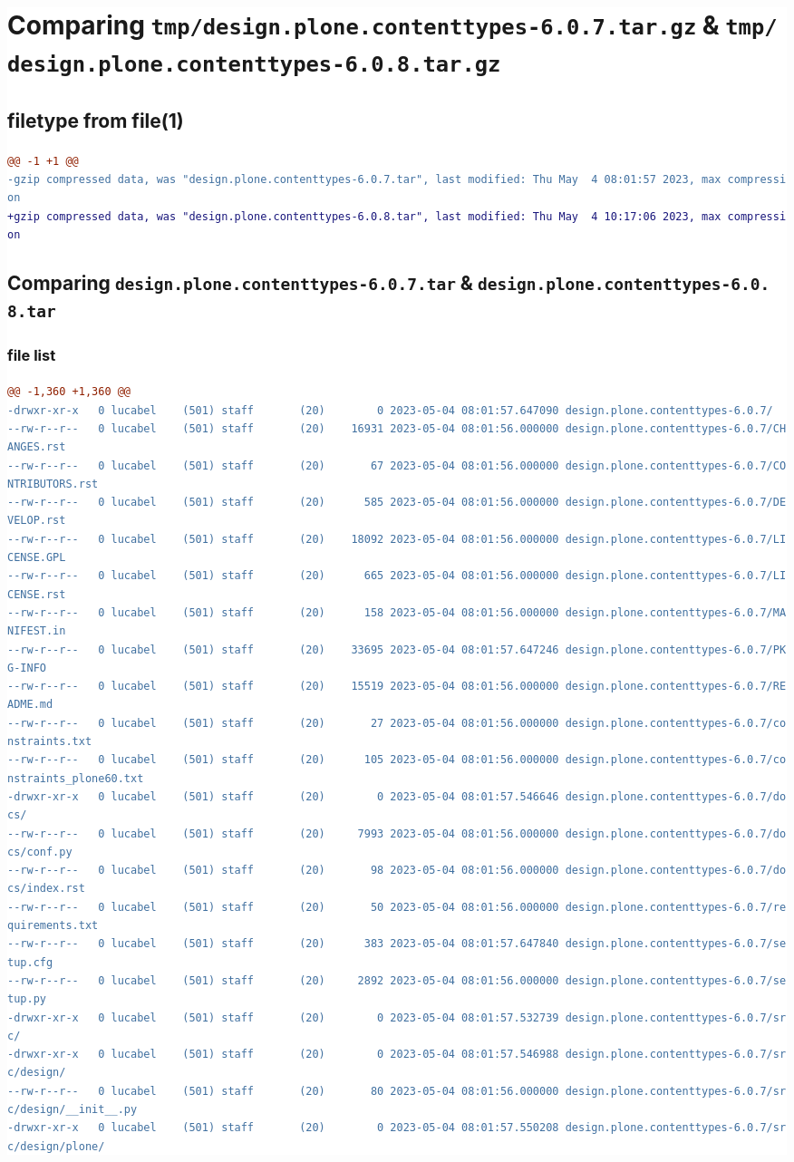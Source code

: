 # Comparing `tmp/design.plone.contenttypes-6.0.7.tar.gz` & `tmp/design.plone.contenttypes-6.0.8.tar.gz`

## filetype from file(1)

```diff
@@ -1 +1 @@
-gzip compressed data, was "design.plone.contenttypes-6.0.7.tar", last modified: Thu May  4 08:01:57 2023, max compression
+gzip compressed data, was "design.plone.contenttypes-6.0.8.tar", last modified: Thu May  4 10:17:06 2023, max compression
```

## Comparing `design.plone.contenttypes-6.0.7.tar` & `design.plone.contenttypes-6.0.8.tar`

### file list

```diff
@@ -1,360 +1,360 @@
-drwxr-xr-x   0 lucabel    (501) staff       (20)        0 2023-05-04 08:01:57.647090 design.plone.contenttypes-6.0.7/
--rw-r--r--   0 lucabel    (501) staff       (20)    16931 2023-05-04 08:01:56.000000 design.plone.contenttypes-6.0.7/CHANGES.rst
--rw-r--r--   0 lucabel    (501) staff       (20)       67 2023-05-04 08:01:56.000000 design.plone.contenttypes-6.0.7/CONTRIBUTORS.rst
--rw-r--r--   0 lucabel    (501) staff       (20)      585 2023-05-04 08:01:56.000000 design.plone.contenttypes-6.0.7/DEVELOP.rst
--rw-r--r--   0 lucabel    (501) staff       (20)    18092 2023-05-04 08:01:56.000000 design.plone.contenttypes-6.0.7/LICENSE.GPL
--rw-r--r--   0 lucabel    (501) staff       (20)      665 2023-05-04 08:01:56.000000 design.plone.contenttypes-6.0.7/LICENSE.rst
--rw-r--r--   0 lucabel    (501) staff       (20)      158 2023-05-04 08:01:56.000000 design.plone.contenttypes-6.0.7/MANIFEST.in
--rw-r--r--   0 lucabel    (501) staff       (20)    33695 2023-05-04 08:01:57.647246 design.plone.contenttypes-6.0.7/PKG-INFO
--rw-r--r--   0 lucabel    (501) staff       (20)    15519 2023-05-04 08:01:56.000000 design.plone.contenttypes-6.0.7/README.md
--rw-r--r--   0 lucabel    (501) staff       (20)       27 2023-05-04 08:01:56.000000 design.plone.contenttypes-6.0.7/constraints.txt
--rw-r--r--   0 lucabel    (501) staff       (20)      105 2023-05-04 08:01:56.000000 design.plone.contenttypes-6.0.7/constraints_plone60.txt
-drwxr-xr-x   0 lucabel    (501) staff       (20)        0 2023-05-04 08:01:57.546646 design.plone.contenttypes-6.0.7/docs/
--rw-r--r--   0 lucabel    (501) staff       (20)     7993 2023-05-04 08:01:56.000000 design.plone.contenttypes-6.0.7/docs/conf.py
--rw-r--r--   0 lucabel    (501) staff       (20)       98 2023-05-04 08:01:56.000000 design.plone.contenttypes-6.0.7/docs/index.rst
--rw-r--r--   0 lucabel    (501) staff       (20)       50 2023-05-04 08:01:56.000000 design.plone.contenttypes-6.0.7/requirements.txt
--rw-r--r--   0 lucabel    (501) staff       (20)      383 2023-05-04 08:01:57.647840 design.plone.contenttypes-6.0.7/setup.cfg
--rw-r--r--   0 lucabel    (501) staff       (20)     2892 2023-05-04 08:01:56.000000 design.plone.contenttypes-6.0.7/setup.py
-drwxr-xr-x   0 lucabel    (501) staff       (20)        0 2023-05-04 08:01:57.532739 design.plone.contenttypes-6.0.7/src/
-drwxr-xr-x   0 lucabel    (501) staff       (20)        0 2023-05-04 08:01:57.546988 design.plone.contenttypes-6.0.7/src/design/
--rw-r--r--   0 lucabel    (501) staff       (20)       80 2023-05-04 08:01:56.000000 design.plone.contenttypes-6.0.7/src/design/__init__.py
-drwxr-xr-x   0 lucabel    (501) staff       (20)        0 2023-05-04 08:01:57.550208 design.plone.contenttypes-6.0.7/src/design/plone/
```